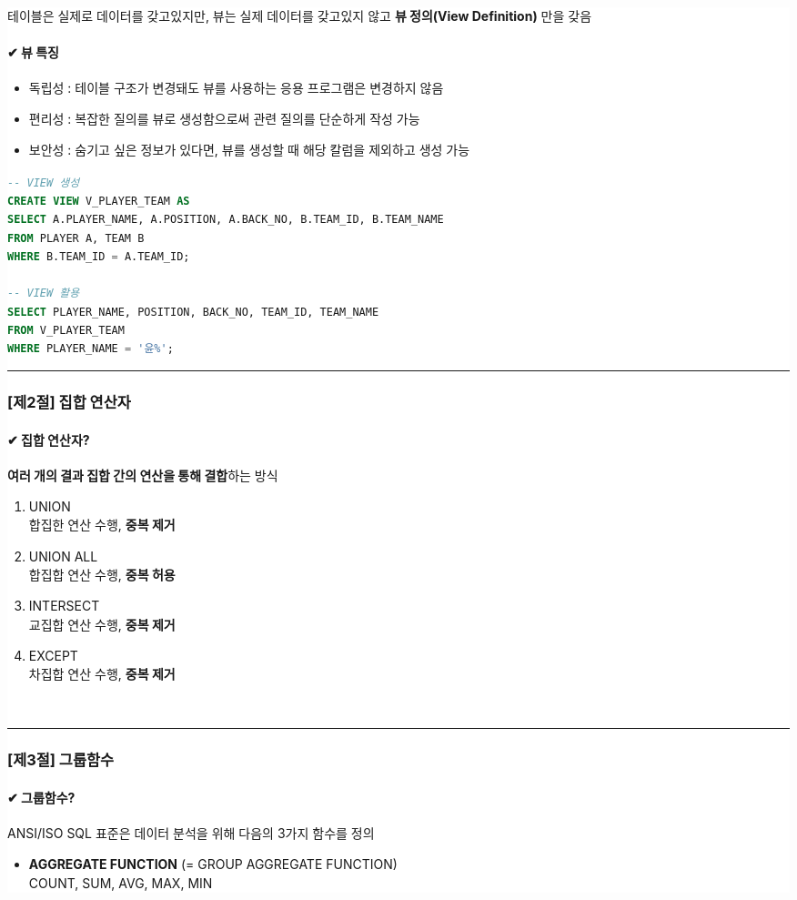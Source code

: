 테이블은 실제로 데이터를 갖고있지만, 뷰는 실제 데이터를 갖고있지 않고  **뷰 정의(View Definition)**  만을 갖음
</br>

#### ✔ 뷰 특징

- 독립성 : 테이블 구조가 변경돼도 뷰를 사용하는 응용 프로그램은 변경하지 않음

- 편리성 : 복잡한 질의를 뷰로 생성함으로써 관련 질의를 단순하게 작성 가능

- 보안성 : 숨기고 싶은 정보가 있다면, 뷰를 생성할 때 해당 칼럼을 제외하고 생성 가능

```SQL
-- VIEW 생성
CREATE VIEW V_PLAYER_TEAM AS
SELECT A.PLAYER_NAME, A.POSITION, A.BACK_NO, B.TEAM_ID, B.TEAM_NAME
FROM PLAYER A, TEAM B
WHERE B.TEAM_ID = A.TEAM_ID;

-- VIEW 활용
SELECT PLAYER_NAME, POSITION, BACK_NO, TEAM_ID, TEAM_NAME
FROM V_PLAYER_TEAM
WHERE PLAYER_NAME = '윤%';
```

---

### [제2절] 집합 연산자

#### ✔ 집합 연산자? 

**여러 개의 결과 집합 간의 연산을 통해 결합**하는 방식
</br>

1. UNION
</br>합집한 연산 수행, **중복 제거** 
    
2. UNION ALL
</br>합집합 연산 수행, **중복 허용**
  
3. INTERSECT
</br>교집합 연산 수행, **중복 제거**
  
1. EXCEPT
</br>차집합 연산 수행, **중복 제거**
</br>

---

### [제3절] 그룹함수

#### ✔ 그룹함수?

ANSI/ISO SQL 표준은 데이터 분석을 위해 다음의 3가지 함수를 정의

- **AGGREGATE FUNCTION** (= GROUP AGGREGATE FUNCTION)
    </br>COUNT, SUM, AVG, MAX, MIN 
    